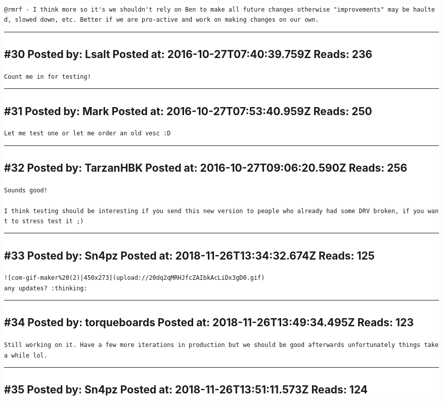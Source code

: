 ```
@rmrf - I think more so it's we shouldn't rely on Ben to make all future changes otherwise "improvements" may be haulted, slowed down, etc. Better if we are pro-active and work on making changes on our own.
```

---
## \#30 Posted by: Lsalt Posted at: 2016-10-27T07:40:39.759Z Reads: 236

```
Count me in for testing!
```

---
## \#31 Posted by: Mark Posted at: 2016-10-27T07:53:40.959Z Reads: 250

```
Let me test one or let me order an old vesc :D
```

---
## \#32 Posted by: TarzanHBK Posted at: 2016-10-27T09:06:20.590Z Reads: 256

```
Sounds good!

I think testing should be interesting if you send this new version to people who already had some DRV broken, if you want to stress test it ;)
```

---
## \#33 Posted by: Sn4pz Posted at: 2018-11-26T13:34:32.674Z Reads: 125

```
![com-gif-maker%20(2)|450x273](upload://20dq2qMRHJfcZAIbkAcLiDx3gD0.gif) 
any updates? :thinking:
```

---
## \#34 Posted by: torqueboards Posted at: 2018-11-26T13:49:34.495Z Reads: 123

```
Still working on it. Have a few more iterations in production but we should be good afterwards unfortunately things take a while lol.
```

---
## \#35 Posted by: Sn4pz Posted at: 2018-11-26T13:51:11.573Z Reads: 124
